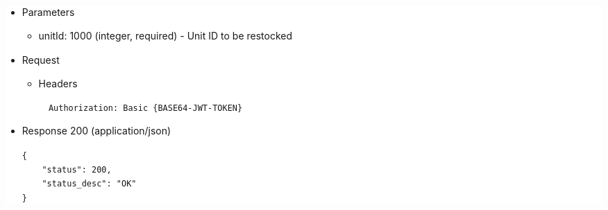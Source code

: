 + Parameters
    + unitId: 1000 (integer, required) - Unit ID to be restocked

+ Request
    + Headers
    
            Authorization: Basic {BASE64-JWT-TOKEN}
        
+ Response 200 (application/json)
    
      {
          "status": 200,
          "status_desc": "OK"
      }
